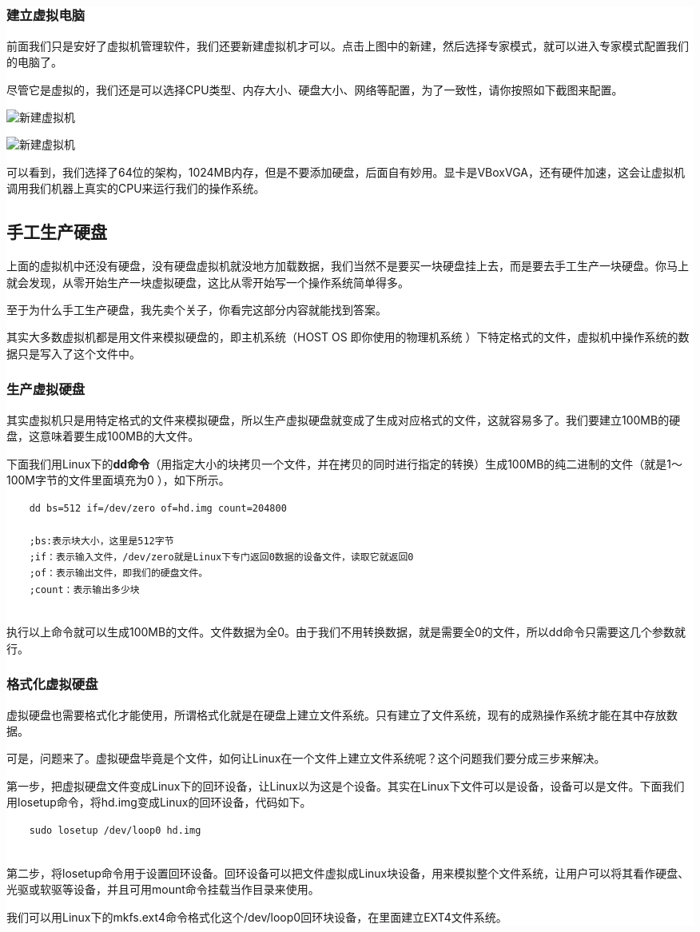 ### 建立虚拟电脑

前面我们只是安好了虚拟机管理软件，我们还要新建虚拟机才可以。点击上图中的新建，然后选择专家模式，就可以进入专家模式配置我们的电脑了。

尽管它是虚拟的，我们还是可以选择CPU类型、内存大小、硬盘大小、网络等配置，为了一致性，请你按照如下截图来配置。

![](/images/操作系统实战45讲/06.夺权启动初始化/resourceimagef1e3f1ed52ae172ea8bc1710a3ef9296bbe3.jpg "新建虚拟机")

![](/images/操作系统实战45讲/06.夺权启动初始化/resourceimageb0b1b05365a0a6fb4477042a43326e43f5b1.jpg "新建虚拟机")

可以看到，我们选择了64位的架构，1024MB内存，但是不要添加硬盘，后面自有妙用。显卡是VBoxVGA，还有硬件加速，这会让虚拟机调用我们机器上真实的CPU来运行我们的操作系统。

## 手工生产硬盘

上面的虚拟机中还没有硬盘，没有硬盘虚拟机就没地方加载数据，我们当然不是要买一块硬盘挂上去，而是要去手工生产一块硬盘。你马上就会发现，从零开始生产一块虚拟硬盘，这比从零开始写一个操作系统简单得多。

至于为什么手工生产硬盘，我先卖个关子，你看完这部分内容就能找到答案。

其实大多数虚拟机都是用文件来模拟硬盘的，即主机系统（HOST OS 即你使用的物理机系统 ）下特定格式的文件，虚拟机中操作系统的数据只是写入了这个文件中。

### 生产虚拟硬盘

其实虚拟机只是用特定格式的文件来模拟硬盘，所以生产虚拟硬盘就变成了生成对应格式的文件，这就容易多了。我们要建立100MB的硬盘，这意味着要生成100MB的大文件。

下面我们用Linux下的**dd命令**（用指定大小的块拷贝一个文件，并在拷贝的同时进行指定的转换）生成100MB的纯二进制的文件（就是1～100M字节的文件里面填充为0 ），如下所示。

```
    dd bs=512 if=/dev/zero of=hd.img count=204800
    
    ;bs:表示块大小，这里是512字节
    ;if：表示输入文件，/dev/zero就是Linux下专门返回0数据的设备文件，读取它就返回0
    ;of：表示输出文件，即我们的硬盘文件。
    ;count：表示输出多少块
    

```

执行以上命令就可以生成100MB的文件。文件数据为全0。由于我们不用转换数据，就是需要全0的文件，所以dd命令只需要这几个参数就行。

### 格式化虚拟硬盘

虚拟硬盘也需要格式化才能使用，所谓格式化就是在硬盘上建立文件系统。只有建立了文件系统，现有的成熟操作系统才能在其中存放数据。

可是，问题来了。虚拟硬盘毕竟是个文件，如何让Linux在一个文件上建立文件系统呢？这个问题我们要分成三步来解决。

第一步，把虚拟硬盘文件变成Linux下的回环设备，让Linux以为这是个设备。其实在Linux下文件可以是设备，设备可以是文件。下面我们用losetup命令，将hd.img变成Linux的回环设备，代码如下。

```
    sudo losetup /dev/loop0 hd.img
    

```

第二步，将losetup命令用于设置回环设备。回环设备可以把文件虚拟成Linux块设备，用来模拟整个文件系统，让用户可以将其看作硬盘、光驱或软驱等设备，并且可用mount命令挂载当作目录来使用。

我们可以用Linux下的mkfs.ext4命令格式化这个/dev/loop0回环块设备，在里面建立EXT4文件系统。
